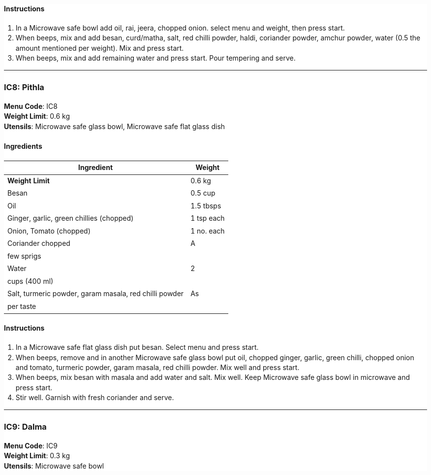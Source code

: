 #### Instructions

1. In a Microwave safe bowl add oil, rai, jeera, chopped onion. select menu and weight, then press start.
2. When beeps, mix and add besan, curd/matha, salt, red chilli powder, haldi, coriander powder, amchur powder, water (0.5 the amount mentioned per weight). Mix and press start.
3. When beeps, mix and add remaining water and press start. Pour tempering and serve.

---

### IC8: Pithla

**Menu Code**: IC8  
**Weight Limit**: 0.6 kg  
**Utensils**: Microwave safe glass bowl, Microwave safe flat glass dish  

#### Ingredients

| Ingredient | Weight |
|------------|----------|
| **Weight Limit** | 0.6 kg |
| Besan | 0.5 cup |
| Oil | 1.5 tbsps |
| Ginger, garlic, green chillies (chopped) | 1 tsp each |
| Onion, Tomato (chopped) | 1 no. each |
| Coriander chopped | A
  few sprigs |
| Water | 2
  cups (400 ml) |
| Salt, turmeric powder, garam masala, red chilli powder | As
  per taste |

#### Instructions

1. In a Microwave safe flat glass dish put besan. Select menu and press start.
2. When beeps, remove and in another Microwave safe glass bowl put oil, chopped ginger, garlic, green chilli, chopped onion and tomato, turmeric powder, garam masala, red chilli powder. Mix well and press start.
3. When beeps, mix besan with masala and add water and salt. Mix well. Keep Microwave safe glass bowl in microwave and press start.
4. Stir well. Garnish with fresh coriander and serve.

---

### IC9: Dalma

**Menu Code**: IC9  
**Weight Limit**: 0.3 kg  
**Utensils**: Microwave safe bowl  
